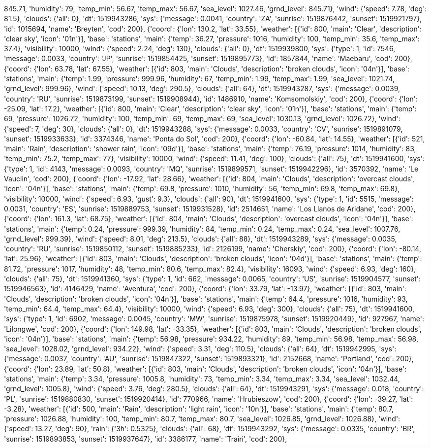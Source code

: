 845.71, 'humidity': 79, 'temp_min': 56.67, 'temp_max': 56.67, 'sea_level': 1027.46, 'grnd_level': 845.71}, 'wind': {'speed': 7.78, 'deg': 81.5}, 'clouds': {'all': 0}, 'dt': 1519943286, 'sys': {'message': 0.0041, 'country': 'ZA', 'sunrise': 1519876442, 'sunset': 1519921797}, 'id': 1015694, 'name': 'Breyten', 'cod': 200}, {'coord': {'lon': 130.2, 'lat': 33.55}, 'weather': [{'id': 800, 'main': 'Clear', 'description': 'clear sky', 'icon': '01n'}], 'base': 'stations', 'main': {'temp': 36.27, 'pressure': 1016, 'humidity': 100, 'temp_min': 35.6, 'temp_max': 37.4}, 'visibility': 10000, 'wind': {'speed': 2.24, 'deg': 130}, 'clouds': {'all': 0}, 'dt': 1519939800, 'sys': {'type': 1, 'id': 7546, 'message': 0.0033, 'country': 'JP', 'sunrise': 1519854425, 'sunset': 1519895773}, 'id': 1857844, 'name': 'Maebaru', 'cod': 200}, {'coord': {'lon': 63.78, 'lat': 67.55}, 'weather': [{'id': 803, 'main': 'Clouds', 'description': 'broken clouds', 'icon': '04n'}], 'base': 'stations', 'main': {'temp': 1.99, 'pressure': 999.96, 'humidity': 67, 'temp_min': 1.99, 'temp_max': 1.99, 'sea_level': 1021.74, 'grnd_level': 999.96}, 'wind': {'speed': 10.13, 'deg': 290.5}, 'clouds': {'all': 64}, 'dt': 1519943287, 'sys': {'message': 0.0039, 'country': 'RU', 'sunrise': 1519873199, 'sunset': 1519908944}, 'id': 1486910, 'name': 'Komsomolskiy', 'cod': 200}, {'coord': {'lon': -25.09, 'lat': 17.2}, 'weather': [{'id': 800, 'main': 'Clear', 'description': 'clear sky', 'icon': '01n'}], 'base': 'stations', 'main': {'temp': 69, 'pressure': 1026.72, 'humidity': 100, 'temp_min': 69, 'temp_max': 69, 'sea_level': 1030.13, 'grnd_level': 1026.72}, 'wind': {'speed': 7, 'deg': 30}, 'clouds': {'all': 0}, 'dt': 1519943288, 'sys': {'message': 0.0033, 'country': 'CV', 'sunrise': 1519891079, 'sunset': 1519933633}, 'id': 3374346, 'name': 'Ponta do Sol', 'cod': 200}, {'coord': {'lon': -60.84, 'lat': 14.55}, 'weather': [{'id': 521, 'main': 'Rain', 'description': 'shower rain', 'icon': '09d'}], 'base': 'stations', 'main': {'temp': 76.19, 'pressure': 1014, 'humidity': 83, 'temp_min': 75.2, 'temp_max': 77}, 'visibility': 10000, 'wind': {'speed': 11.41, 'deg': 100}, 'clouds': {'all': 75}, 'dt': 1519941600, 'sys': {'type': 1, 'id': 4143, 'message': 0.0093, 'country': 'MQ', 'sunrise': 1519899571, 'sunset': 1519942296}, 'id': 3570392, 'name': 'Le Vauclin', 'cod': 200}, {'coord': {'lon': -17.92, 'lat': 28.66}, 'weather': [{'id': 804, 'main': 'Clouds', 'description': 'overcast clouds', 'icon': '04n'}], 'base': 'stations', 'main': {'temp': 69.8, 'pressure': 1010, 'humidity': 56, 'temp_min': 69.8, 'temp_max': 69.8}, 'visibility': 10000, 'wind': {'speed': 6.93, 'gust': 9.3}, 'clouds': {'all': 90}, 'dt': 1519941600, 'sys': {'type': 1, 'id': 5515, 'message': 0.0031, 'country': 'ES', 'sunrise': 1519889753, 'sunset': 1519931528}, 'id': 2514651, 'name': 'Los Llanos de Aridane', 'cod': 200}, {'coord': {'lon': 161.3, 'lat': 68.75}, 'weather': [{'id': 804, 'main': 'Clouds', 'description': 'overcast clouds', 'icon': '04n'}], 'base': 'stations', 'main': {'temp': 0.24, 'pressure': 999.39, 'humidity': 84, 'temp_min': 0.24, 'temp_max': 0.24, 'sea_level': 1007.76, 'grnd_level': 999.39}, 'wind': {'speed': 8.01, 'deg': 213.5}, 'clouds': {'all': 88}, 'dt': 1519943289, 'sys': {'message': 0.0035, 'country': 'RU', 'sunrise': 1519850112, 'sunset': 1519885233}, 'id': 2126199, 'name': 'Cherskiy', 'cod': 200}, {'coord': {'lon': -80.14, 'lat': 25.96}, 'weather': [{'id': 803, 'main': 'Clouds', 'description': 'broken clouds', 'icon': '04d'}], 'base': 'stations', 'main': {'temp': 81.72, 'pressure': 1017, 'humidity': 48, 'temp_min': 80.6, 'temp_max': 82.4}, 'visibility': 16093, 'wind': {'speed': 6.93, 'deg': 160}, 'clouds': {'all': 75}, 'dt': 1519941360, 'sys': {'type': 1, 'id': 662, 'message': 0.0065, 'country': 'US', 'sunrise': 1519904577, 'sunset': 1519946563}, 'id': 4146429, 'name': 'Aventura', 'cod': 200}, {'coord': {'lon': 33.79, 'lat': -13.97}, 'weather': [{'id': 803, 'main': 'Clouds', 'description': 'broken clouds', 'icon': '04n'}], 'base': 'stations', 'main': {'temp': 64.4, 'pressure': 1016, 'humidity': 93, 'temp_min': 64.4, 'temp_max': 64.4}, 'visibility': 10000, 'wind': {'speed': 6.93, 'deg': 300}, 'clouds': {'all': 75}, 'dt': 1519941600, 'sys': {'type': 1, 'id': 6902, 'message': 0.0045, 'country': 'MW', 'sunrise': 1519875978, 'sunset': 1519920449}, 'id': 927967, 'name': 'Lilongwe', 'cod': 200}, {'coord': {'lon': 149.98, 'lat': -33.35}, 'weather': [{'id': 803, 'main': 'Clouds', 'description': 'broken clouds', 'icon': '04n'}], 'base': 'stations', 'main': {'temp': 56.98, 'pressure': 934.22, 'humidity': 89, 'temp_min': 56.98, 'temp_max': 56.98, 'sea_level': 1028.02, 'grnd_level': 934.22}, 'wind': {'speed': 3.31, 'deg': 110.5}, 'clouds': {'all': 64}, 'dt': 1519942995, 'sys': {'message': 0.0037, 'country': 'AU', 'sunrise': 1519847322, 'sunset': 1519893321}, 'id': 2152668, 'name': 'Portland', 'cod': 200}, {'coord': {'lon': 23.89, 'lat': 50.8}, 'weather': [{'id': 803, 'main': 'Clouds', 'description': 'broken clouds', 'icon': '04n'}], 'base': 'stations', 'main': {'temp': 3.34, 'pressure': 1005.8, 'humidity': 73, 'temp_min': 3.34, 'temp_max': 3.34, 'sea_level': 1032.44, 'grnd_level': 1005.8}, 'wind': {'speed': 3.76, 'deg': 280.5}, 'clouds': {'all': 64}, 'dt': 1519943291, 'sys': {'message': 0.018, 'country': 'PL', 'sunrise': 1519880830, 'sunset': 1519920414}, 'id': 770966, 'name': 'Hrubieszow', 'cod': 200}, {'coord': {'lon': -39.27, 'lat': -3.28}, 'weather': [{'id': 500, 'main': 'Rain', 'description': 'light rain', 'icon': '10n'}], 'base': 'stations', 'main': {'temp': 80.7, 'pressure': 1026.88, 'humidity': 100, 'temp_min': 80.7, 'temp_max': 80.7, 'sea_level': 1026.85, 'grnd_level': 1026.88}, 'wind': {'speed': 13.27, 'deg': 90}, 'rain': {'3h': 0.5325}, 'clouds': {'all': 68}, 'dt': 1519943292, 'sys': {'message': 0.0335, 'country': 'BR', 'sunrise': 1519893853, 'sunset': 1519937647}, 'id': 3386177, 'name': 'Trairi', 'cod': 200},